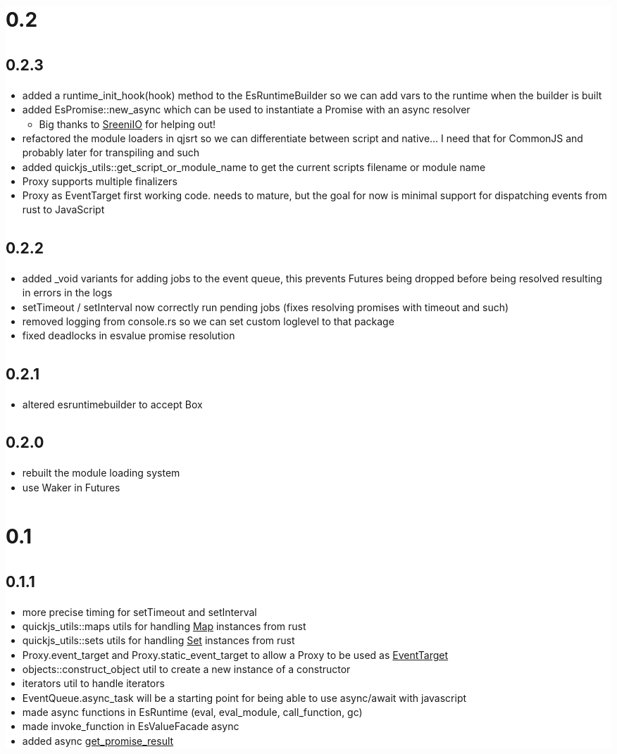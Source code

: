 # 0.2

## 0.2.3

* added a runtime_init_hook(hook) method to the EsRuntimeBuilder so we can add vars to the runtime when the builder is
  built
* added EsPromise::new_async which can be used to instantiate a Promise with an async resolver
    * Big thanks to [SreeniIO](https://github.com/SreeniIO) for helping out!
* refactored the module loaders in qjsrt so we can differentiate between script and native... I need that for CommonJS
  and probably later for transpiling and such
* added quickjs_utils::get_script_or_module_name to get the current scripts filename or module name
* Proxy supports multiple finalizers
* Proxy as EventTarget first working code. needs to mature, but the goal for now is minimal support for dispatching
  events from rust to JavaScript

## 0.2.2

* added _void variants for adding jobs to the event queue, this prevents Futures being dropped before being resolved
  resulting in errors in the logs
* setTimeout / setInterval now correctly run pending jobs (fixes resolving promises with timeout and such)
* removed logging from console.rs so we can set custom loglevel to that package
* fixed deadlocks in esvalue promise resolution

## 0.2.1

* altered esruntimebuilder to accept Box<M>

## 0.2.0

* rebuilt the module loading system
* use Waker in Futures

# 0.1

## 0.1.1

* more precise timing for setTimeout and setInterval
* quickjs_utils::maps utils for
  handling [Map](https://developer.mozilla.org/en-US/docs/Web/JavaScript/Reference/Global_Objects/Map) instances from
  rust
* quickjs_utils::sets utils for
  handling [Set](https://developer.mozilla.org/en-US/docs/Web/JavaScript/Reference/Global_Objects/Set) instances from
  rust
* Proxy.event_target and Proxy.static_event_target to allow a Proxy to be used
  as [EventTarget](https://developer.mozilla.org/en-US/docs/Web/API/EventTarget)
* objects::construct_object util to create a new instance of a constructor
* iterators util to handle iterators
* EventQueue.async_task will be a starting point for being able to use async/await with javascript
* made async functions in EsRuntime (eval, eval_module, call_function, gc)
* made invoke_function in EsValueFacade async
* added
  async [get_promise_result](https://hirofa.github.io/quickjs_es_runtime/quickjs_runtime/esvalue/struct.EsValueFacade.html#method.get_promise_result)